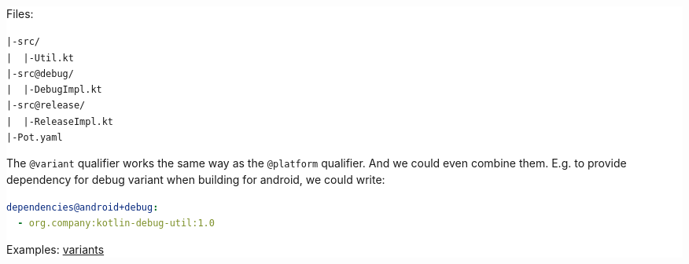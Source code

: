 Files:

```
|-src/
|  |-Util.kt
|-src@debug/
|  |-DebugImpl.kt
|-src@release/
|  |-ReleaseImpl.kt
|-Pot.yaml
```

The `@variant` qualifier works the same way as the `@platform` qualifier. And we could even combine them. E.g. to provide dependency for debug variant when building for android, we could write:

```YAML
dependencies@android+debug:
  - org.company:kotlin-debug-util:1.0
```

Examples: [variants](../../examples/variants)